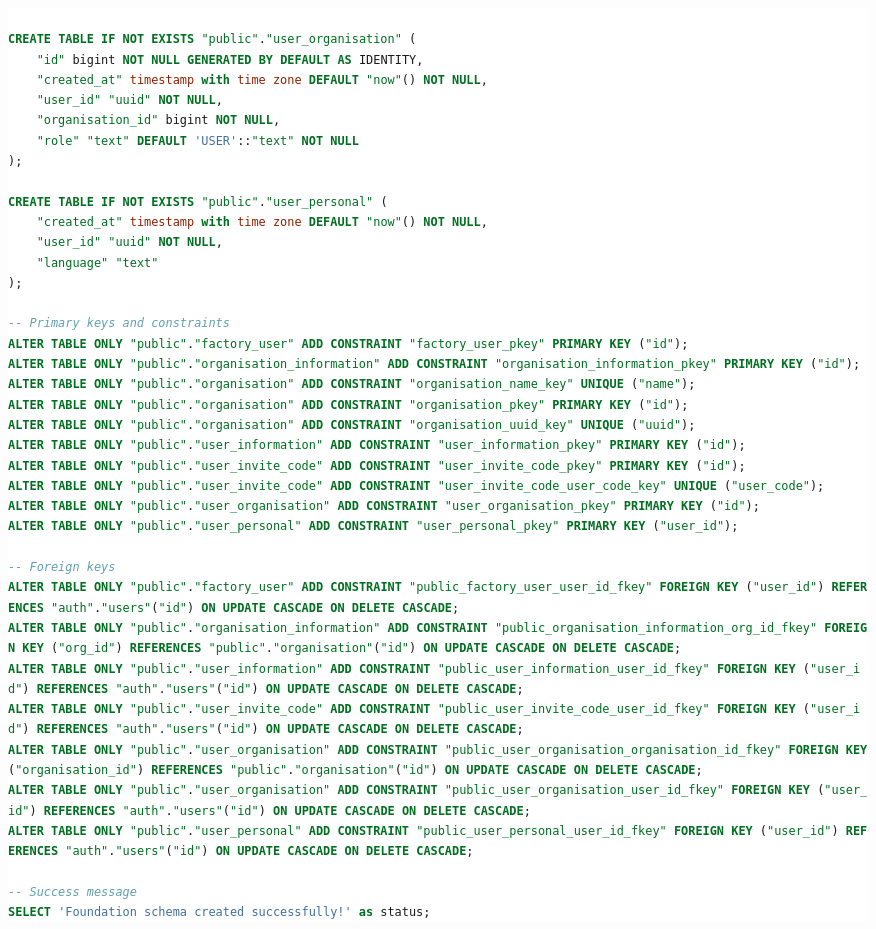 ```sql

CREATE TABLE IF NOT EXISTS "public"."user_organisation" (
    "id" bigint NOT NULL GENERATED BY DEFAULT AS IDENTITY,
    "created_at" timestamp with time zone DEFAULT "now"() NOT NULL,
    "user_id" "uuid" NOT NULL,
    "organisation_id" bigint NOT NULL,
    "role" "text" DEFAULT 'USER'::"text" NOT NULL
);

CREATE TABLE IF NOT EXISTS "public"."user_personal" (
    "created_at" timestamp with time zone DEFAULT "now"() NOT NULL,
    "user_id" "uuid" NOT NULL,
    "language" "text"
);

-- Primary keys and constraints
ALTER TABLE ONLY "public"."factory_user" ADD CONSTRAINT "factory_user_pkey" PRIMARY KEY ("id");
ALTER TABLE ONLY "public"."organisation_information" ADD CONSTRAINT "organisation_information_pkey" PRIMARY KEY ("id");
ALTER TABLE ONLY "public"."organisation" ADD CONSTRAINT "organisation_name_key" UNIQUE ("name");
ALTER TABLE ONLY "public"."organisation" ADD CONSTRAINT "organisation_pkey" PRIMARY KEY ("id");
ALTER TABLE ONLY "public"."organisation" ADD CONSTRAINT "organisation_uuid_key" UNIQUE ("uuid");
ALTER TABLE ONLY "public"."user_information" ADD CONSTRAINT "user_information_pkey" PRIMARY KEY ("id");
ALTER TABLE ONLY "public"."user_invite_code" ADD CONSTRAINT "user_invite_code_pkey" PRIMARY KEY ("id");
ALTER TABLE ONLY "public"."user_invite_code" ADD CONSTRAINT "user_invite_code_user_code_key" UNIQUE ("user_code");
ALTER TABLE ONLY "public"."user_organisation" ADD CONSTRAINT "user_organisation_pkey" PRIMARY KEY ("id");
ALTER TABLE ONLY "public"."user_personal" ADD CONSTRAINT "user_personal_pkey" PRIMARY KEY ("user_id");

-- Foreign keys
ALTER TABLE ONLY "public"."factory_user" ADD CONSTRAINT "public_factory_user_user_id_fkey" FOREIGN KEY ("user_id") REFERENCES "auth"."users"("id") ON UPDATE CASCADE ON DELETE CASCADE;
ALTER TABLE ONLY "public"."organisation_information" ADD CONSTRAINT "public_organisation_information_org_id_fkey" FOREIGN KEY ("org_id") REFERENCES "public"."organisation"("id") ON UPDATE CASCADE ON DELETE CASCADE;
ALTER TABLE ONLY "public"."user_information" ADD CONSTRAINT "public_user_information_user_id_fkey" FOREIGN KEY ("user_id") REFERENCES "auth"."users"("id") ON UPDATE CASCADE ON DELETE CASCADE;
ALTER TABLE ONLY "public"."user_invite_code" ADD CONSTRAINT "public_user_invite_code_user_id_fkey" FOREIGN KEY ("user_id") REFERENCES "auth"."users"("id") ON UPDATE CASCADE ON DELETE CASCADE;
ALTER TABLE ONLY "public"."user_organisation" ADD CONSTRAINT "public_user_organisation_organisation_id_fkey" FOREIGN KEY ("organisation_id") REFERENCES "public"."organisation"("id") ON UPDATE CASCADE ON DELETE CASCADE;
ALTER TABLE ONLY "public"."user_organisation" ADD CONSTRAINT "public_user_organisation_user_id_fkey" FOREIGN KEY ("user_id") REFERENCES "auth"."users"("id") ON UPDATE CASCADE ON DELETE CASCADE;
ALTER TABLE ONLY "public"."user_personal" ADD CONSTRAINT "public_user_personal_user_id_fkey" FOREIGN KEY ("user_id") REFERENCES "auth"."users"("id") ON UPDATE CASCADE ON DELETE CASCADE;

-- Success message
SELECT 'Foundation schema created successfully!' as status;
```
